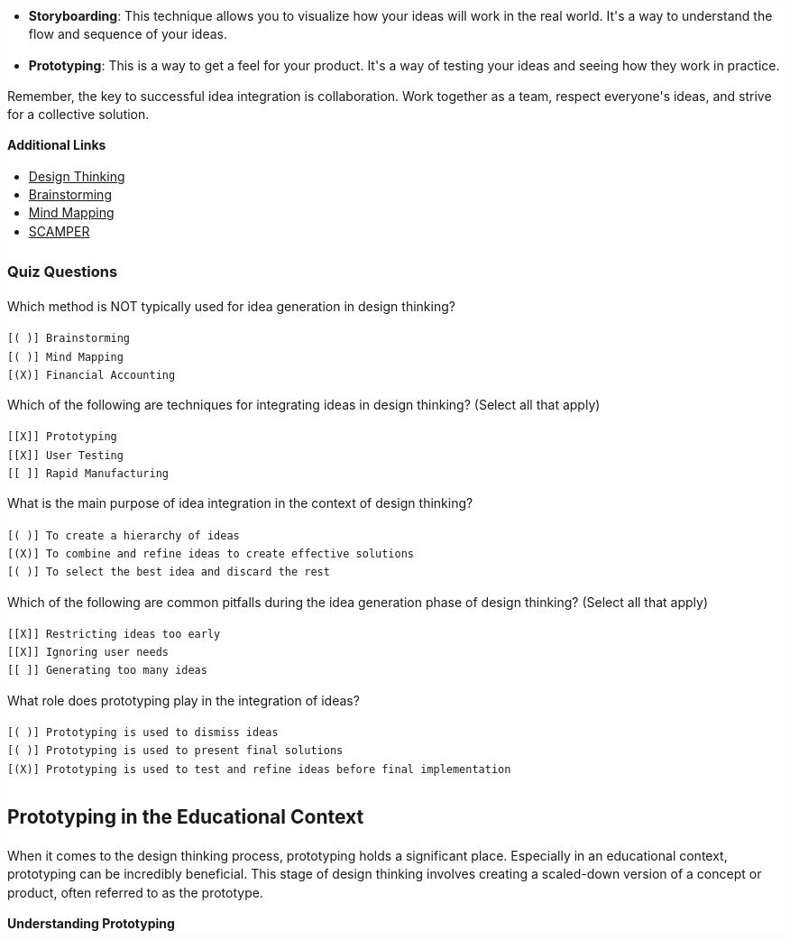 - **Storyboarding**: This technique allows you to visualize how your ideas will work in the real world. It's a way to understand the flow and sequence of your ideas.

- **Prototyping**: This is a way to get a feel for your product. It's a way of testing your ideas and seeing how they work in practice.

Remember, the key to successful idea integration is collaboration. Work together as a team, respect everyone's ideas, and strive for a collective solution.

**Additional Links**

- [Design Thinking](https://en.wikipedia.org/wiki/Design_thinking)
- [Brainstorming](https://en.wikipedia.org/wiki/Brainstorming)
- [Mind Mapping](https://en.wikipedia.org/wiki/Mind_map)
- [SCAMPER](https://en.wikipedia.org/wiki/SCAMPER)

### Quiz Questions 

Which method is NOT typically used for idea generation in design thinking?

    [( )] Brainstorming 
    [( )] Mind Mapping 
    [(X)] Financial Accounting 

Which of the following are techniques for integrating ideas in design thinking? (Select all that apply)

    [[X]] Prototyping 
    [[X]] User Testing 
    [[ ]] Rapid Manufacturing 

What is the main purpose of idea integration in the context of design thinking?

    [( )] To create a hierarchy of ideas 
    [(X)] To combine and refine ideas to create effective solutions 
    [( )] To select the best idea and discard the rest 

Which of the following are common pitfalls during the idea generation phase of design thinking? (Select all that apply)

    [[X]] Restricting ideas too early 
    [[X]] Ignoring user needs 
    [[ ]] Generating too many ideas 

What role does prototyping play in the integration of ideas?

    [( )] Prototyping is used to dismiss ideas 
    [( )] Prototyping is used to present final solutions 
    [(X)] Prototyping is used to test and refine ideas before final implementation 


## Prototyping in the Educational Context

When it comes to the design thinking process, prototyping holds a significant place. Especially in an educational context, prototyping can be incredibly beneficial. This stage of design thinking involves creating a scaled-down version of a concept or product, often referred to as the prototype. 

**Understanding Prototyping**
